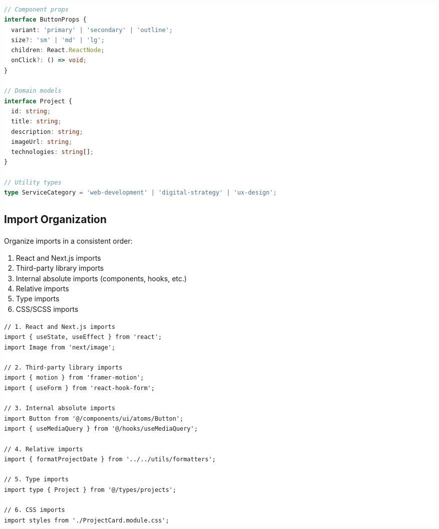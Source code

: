 ```typescript
// Component props
interface ButtonProps {
  variant: 'primary' | 'secondary' | 'outline';
  size?: 'sm' | 'md' | 'lg';
  children: React.ReactNode;
  onClick?: () => void;
}

// Domain models
interface Project {
  id: string;
  title: string;
  description: string;
  imageUrl: string;
  technologies: string[];
}

// Utility types
type ServiceCategory = 'web-development' | 'digital-strategy' | 'ux-design';
```

## Import Organization

Organize imports in a consistent order:

1. React and Next.js imports
2. Third-party library imports
3. Internal absolute imports (components, hooks, etc.)
4. Relative imports
5. Type imports
6. CSS/SCSS imports

```tsx
// 1. React and Next.js imports
import { useState, useEffect } from 'react';
import Image from 'next/image';

// 2. Third-party library imports
import { motion } from 'framer-motion';
import { useForm } from 'react-hook-form';

// 3. Internal absolute imports
import Button from '@/components/ui/atoms/Button';
import { useMediaQuery } from '@/hooks/useMediaQuery';

// 4. Relative imports
import { formatProjectDate } from '../../utils/formatters';

// 5. Type imports
import type { Project } from '@/types/projects';

// 6. CSS imports
import styles from './ProjectCard.module.css';
```
